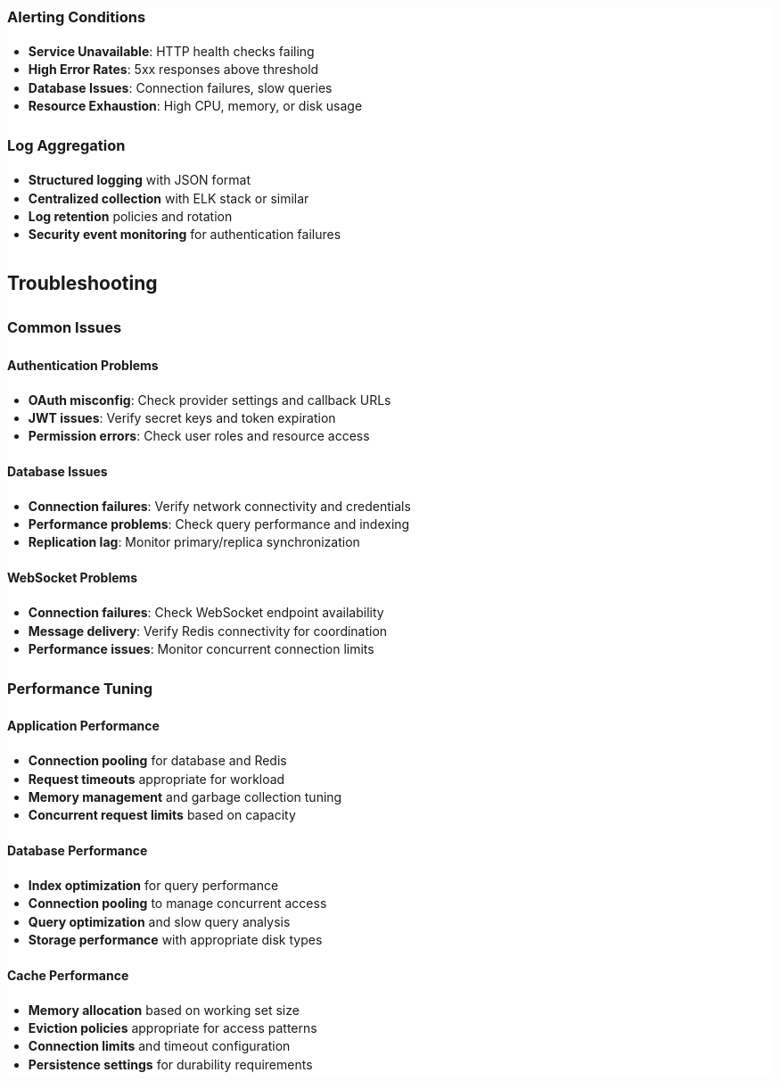 ### Alerting Conditions
- **Service Unavailable**: HTTP health checks failing
- **High Error Rates**: 5xx responses above threshold
- **Database Issues**: Connection failures, slow queries
- **Resource Exhaustion**: High CPU, memory, or disk usage

### Log Aggregation
- **Structured logging** with JSON format
- **Centralized collection** with ELK stack or similar
- **Log retention** policies and rotation
- **Security event monitoring** for authentication failures

## Troubleshooting

### Common Issues

#### Authentication Problems
- **OAuth misconfig**: Check provider settings and callback URLs
- **JWT issues**: Verify secret keys and token expiration
- **Permission errors**: Check user roles and resource access

#### Database Issues
- **Connection failures**: Verify network connectivity and credentials
- **Performance problems**: Check query performance and indexing
- **Replication lag**: Monitor primary/replica synchronization

#### WebSocket Problems
- **Connection failures**: Check WebSocket endpoint availability
- **Message delivery**: Verify Redis connectivity for coordination
- **Performance issues**: Monitor concurrent connection limits

### Performance Tuning

#### Application Performance
- **Connection pooling** for database and Redis
- **Request timeouts** appropriate for workload
- **Memory management** and garbage collection tuning
- **Concurrent request limits** based on capacity

#### Database Performance  
- **Index optimization** for query performance
- **Connection pooling** to manage concurrent access
- **Query optimization** and slow query analysis
- **Storage performance** with appropriate disk types

#### Cache Performance
- **Memory allocation** based on working set size
- **Eviction policies** appropriate for access patterns
- **Connection limits** and timeout configuration
- **Persistence settings** for durability requirements
